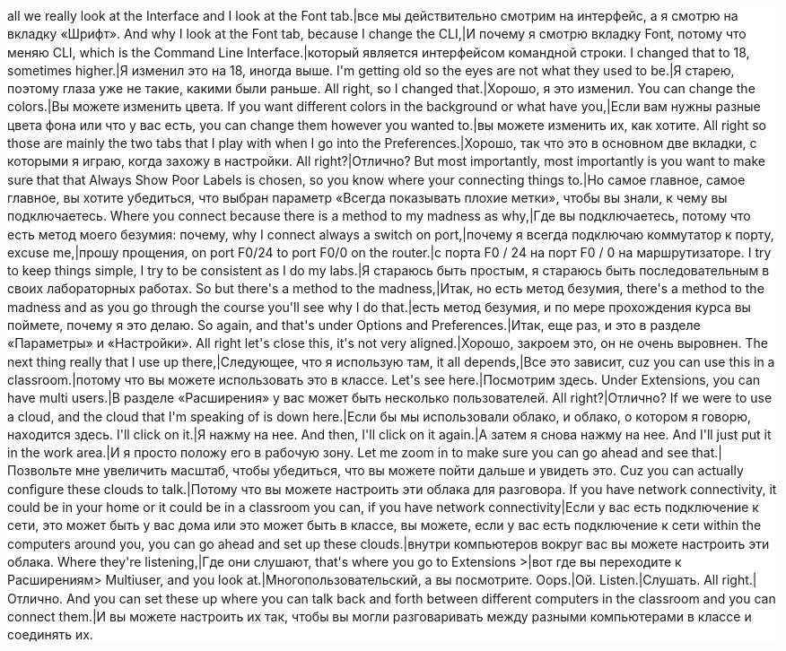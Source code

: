 all we really look at the Interface and I look at the Font tab.|все мы действительно смотрим на интерфейс, а я смотрю на вкладку «Шрифт».
And why I look at the Font tab, because I change the CLI,|И почему я смотрю вкладку Font, потому что меняю CLI,
which is the Command Line Interface.|который является интерфейсом командной строки.
I changed that to 18, sometimes higher.|Я изменил это на 18, иногда выше.
I'm getting old so the eyes are not what they used to be.|Я старею, поэтому глаза уже не такие, какими были раньше.
All right, so I changed that.|Хорошо, я это изменил.
You can change the colors.|Вы можете изменить цвета.
If you want different colors in the background or what have you,|Если вам нужны разные цвета фона или что у вас есть,
you can change them however you wanted to.|вы можете изменить их, как хотите.
All right so those are mainly the two tabs that I play with when I go into the Preferences.|Хорошо, так что это в основном две вкладки, с которыми я играю, когда захожу в настройки.
All right?|Отлично?
But most importantly, most importantly is you want to make sure that that Always Show Poor Labels is chosen, so you know where your connecting things to.|Но самое главное, самое главное, вы хотите убедиться, что выбран параметр «Всегда показывать плохие метки», чтобы вы знали, к чему вы подключаетесь.
Where you connect because there is a method to my madness as why,|Где вы подключаетесь, потому что есть метод моего безумия: почему,
why I connect always a switch on port,|почему я всегда подключаю коммутатор к порту,
excuse me,|прошу прощения,
on port F0/24 to port F0/0 on the router.|с порта F0 / 24 на порт F0 / 0 на маршрутизаторе.
I try to keep things simple, I try to be consistent as I do my labs.|Я стараюсь быть простым, я стараюсь быть последовательным в своих лабораторных работах.
So but there's a method to the madness,|Итак, но есть метод безумия,
there's a method to the madness and as you go through the course you'll see why I do that.|есть метод безумия, и по мере прохождения курса вы поймете, почему я это делаю.
So again, and that's under Options and Preferences.|Итак, еще раз, и это в разделе «Параметры» и «Настройки».
All right let's close this, it's not very aligned.|Хорошо, закроем это, он не очень выровнен.
The next thing really that I use up there,|Следующее, что я использую там,
it all depends,|Все это зависит,
cuz you can use this in a classroom.|потому что вы можете использовать это в классе.
Let's see here.|Посмотрим здесь.
Under Extensions, you can have multi users.|В разделе «Расширения» у вас может быть несколько пользователей.
All right?|Отлично?
If we were to use a cloud, and the cloud that I'm speaking of is down here.|Если бы мы использовали облако, и облако, о котором я говорю, находится здесь.
I'll click on it.|Я нажму на нее.
And then, I'll click on it again.|А затем я снова нажму на нее.
And I'll just put it in the work area.|И я просто положу его в рабочую зону.
Let me zoom in to make sure you can go ahead and see that.|Позвольте мне увеличить масштаб, чтобы убедиться, что вы можете пойти дальше и увидеть это.
Cuz you can actually configure these clouds to talk.|Потому что вы можете настроить эти облака для разговора.
If you have network connectivity, it could be in your home or it could be in a classroom you can, if you have network connectivity|Если у вас есть подключение к сети, это может быть у вас дома или это может быть в классе, вы можете, если у вас есть подключение к сети
within the computers around you, you can go ahead and set up these clouds.|внутри компьютеров вокруг вас вы можете настроить эти облака.
Where they're listening,|Где они слушают,
that's where you go to Extensions >|вот где вы переходите к Расширениям>
Multiuser, and you look at.|Многопользовательский, а вы посмотрите.
Oops.|Ой.
Listen.|Слушать.
All right.|Отлично.
And you can set these up where you can talk back and forth between different computers in the classroom and you can connect them.|И вы можете настроить их так, чтобы вы могли разговаривать между разными компьютерами в классе и соединять их.